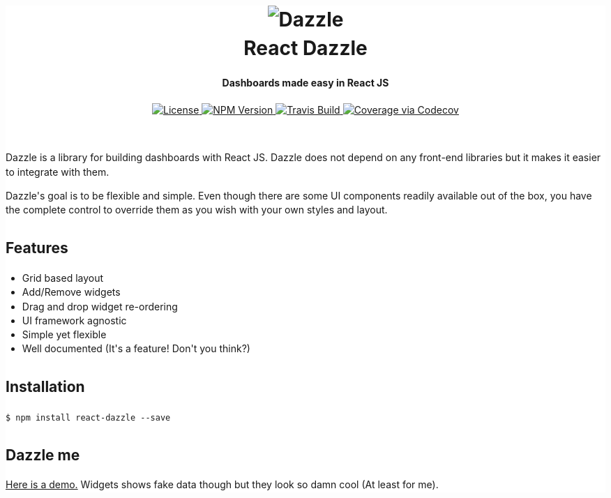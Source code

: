 <h1 align="center">
  <img src="https://raw.githubusercontent.com/Raathigesh/Dazzle/master/docs/Dazzle.png" alt="Dazzle">
   <br>
  React Dazzle
  <br>
  <h4 align="center">Dashboards made easy in React JS</h4>
</h1>

<p align="center">
  <a href="https://github.com/Raathigesh/Dazzle/blob/master/LICENSE">
    <img src="https://img.shields.io/npm/l/express.svg?maxAge=2592000&style=flat-square"
         alt="License">
  </a>
  <a href="https://www.npmjs.com/package/react-dazzle">
    <img src="https://img.shields.io/npm/v/react-dazzle.svg?style=flat-square"
         alt="NPM Version">
  </a>
  <a href="https://travis-ci.org/Raathigesh/Dazzle">
    <img src="https://img.shields.io/travis/Raathigesh/dazzle.svg?style=flat-square"
         alt="Travis Build">
  </a>
  <a href="https://codecov.io/github/Raathigesh/Dazzle?branch=master">
    <img src="https://img.shields.io/codecov/c/github/Raathigesh/Dazzle.svg?style=flat-square" alt="Coverage via Codecov" />
  </a>
</p>
<br>

Dazzle is a library for building dashboards with React JS. Dazzle does not depend on any front-end libraries but it makes it easier to integrate with them.

Dazzle's goal is to be flexible and simple. Even though there are some UI components readily available out of the box, you have the complete control to override them as you wish with your own styles and layout.

## Features
- Grid based layout
- Add/Remove widgets
- Drag and drop widget re-ordering
- UI framework agnostic
- Simple yet flexible
- Well documented (It's a feature! Don't you think?)

## Installation
```
$ npm install react-dazzle --save
```

## Dazzle me
[Here is a demo.](http://raathigesh.com/dazzle) Widgets shows fake data though but they look so damn cool (At least for me).
